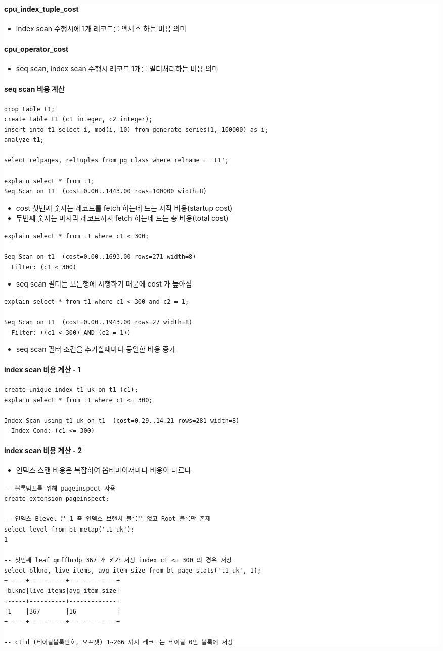 #### cpu_index_tuple_cost

* index scan 수행시에 1개 레코드를 엑세스 하는 비용 의미

#### cpu_operator_cost

* seq scan, index scan 수행시 레코드 1개를 필터처리하는 비용 의미

#### seq scan 비용 계산

```
drop table t1;
create table t1 (c1 integer, c2 integer);
insert into t1 select i, mod(i, 10) from generate_series(1, 100000) as i;
analyze t1;

select relpages, reltuples from pg_class where relname = 't1';

explain select * from t1;
Seq Scan on t1  (cost=0.00..1443.00 rows=100000 width=8)
```
* cost 첫번쨰 숫자는 레코드를 fetch 하는데 드는 시작 비용(startup cost)
* 두번쨰 숫자는 마지막 레코드까지 fetch 하는데 드는 총 비용(total cost)
```
explain select * from t1 where c1 < 300;

Seq Scan on t1  (cost=0.00..1693.00 rows=271 width=8)
  Filter: (c1 < 300)
```
* seq scan 필터는 모든행에 시행하기 때문에 cost 가 높아짐
```
explain select * from t1 where c1 < 300 and c2 = 1;

Seq Scan on t1  (cost=0.00..1943.00 rows=27 width=8)
  Filter: ((c1 < 300) AND (c2 = 1))
```
* seq scan 필터 조건을 추가할때마다 동일한 비용 증가

#### index scan 비용 계산 - 1

```
create unique index t1_uk on t1 (c1);
explain select * from t1 where c1 <= 300;

Index Scan using t1_uk on t1  (cost=0.29..14.21 rows=281 width=8)
  Index Cond: (c1 <= 300)
```
#### index scan 비용 계산 - 2

* 인덱스 스캔 비용은 복잡하여 옵티마이저마다 비용이 다르다
```
-- 블록덤프를 위해 pageinspect 사용
create extension pageinspect;

-- 인덱스 Blevel 은 1 즉 인덱스 브랜치 블록은 없고 Root 블록만 존재
select level from bt_metap('t1_uk');
1

-- 첫번째 leaf qmffhrdp 367 개 키가 저장 index c1 <= 300 의 경우 저장
select blkno, live_items, avg_item_size from bt_page_stats('t1_uk', 1);
+-----+----------+-------------+
|blkno|live_items|avg_item_size|
+-----+----------+-------------+
|1    |367       |16           |
+-----+----------+-------------+

-- ctid (테이블블록번호, 오프셋) 1~266 까지 레코드는 테이블 0번 블록에 저장
```